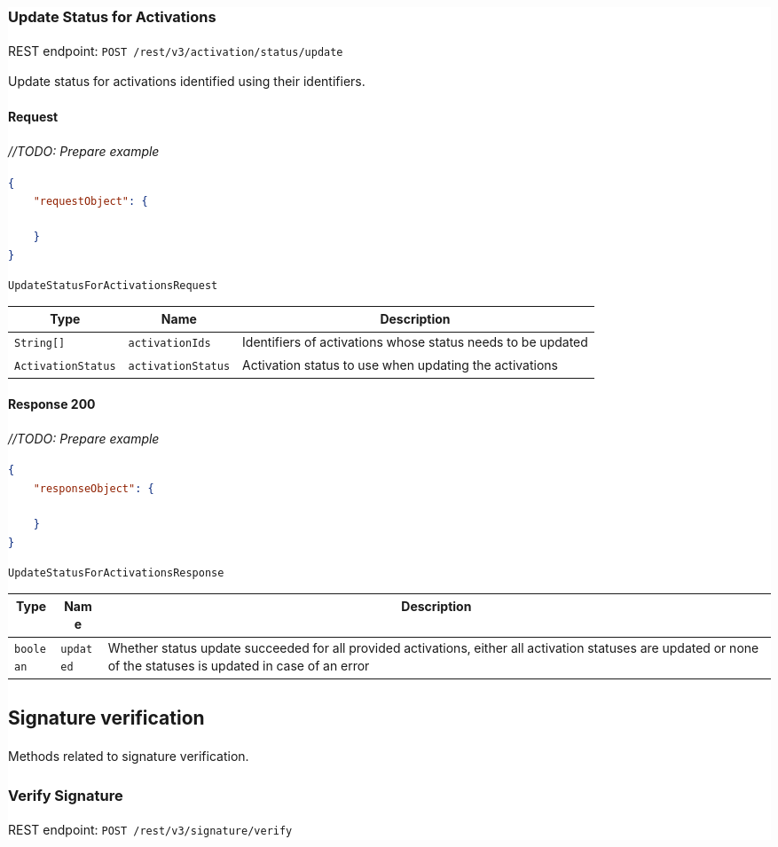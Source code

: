 

### Update Status for Activations


REST endpoint: `POST /rest/v3/activation/status/update`


Update status for activations identified using their identifiers.

#### Request

_//TODO: Prepare example_
```json
{
    "requestObject": {

    }
}
```

`UpdateStatusForActivationsRequest`

| Type | Name | Description |
|------|------|-------------|
| `String[]` | `activationIds` | Identifiers of activations whose status needs to be updated |
| `ActivationStatus` | `activationStatus` | Activation status to use when updating the activations |

#### Response 200

_//TODO: Prepare example_
```json
{
    "responseObject": {

    }
}
```


`UpdateStatusForActivationsResponse`

| Type | Name | Description |
|------|------|-------------|
| `boolean` | `updated` | Whether status update succeeded for all provided activations, either all activation statuses are updated or none of the statuses is updated in case of an error |


## Signature verification

Methods related to signature verification.


### Verify Signature


REST endpoint: `POST /rest/v3/signature/verify`
